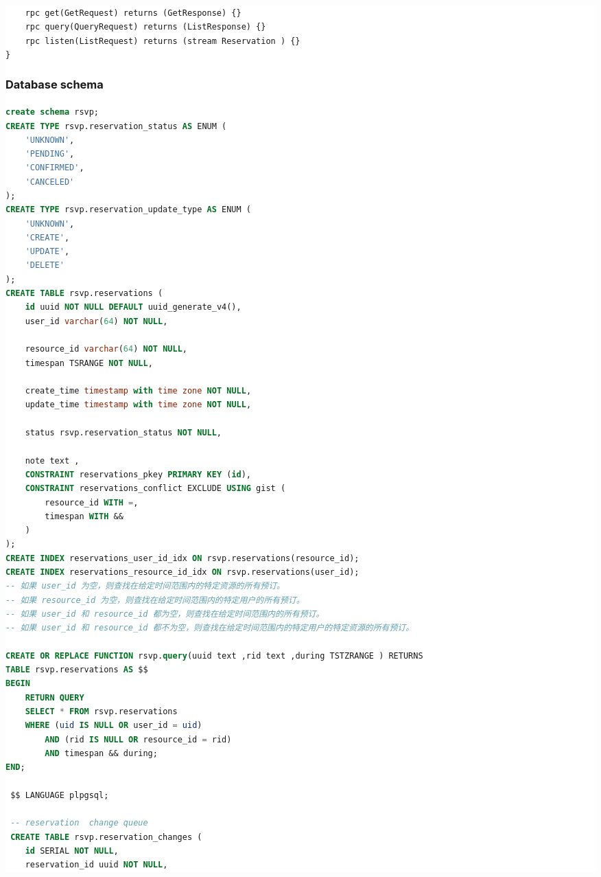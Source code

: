 ```proto
    rpc get(GetRequest) returns (GetResponse) {}
    rpc query(QueryRequest) returns (ListResponse) {}
    rpc listen(ListRequest) returns (stream Reservation ) {}
}
```

### Database schema
```sql
create schema rsvp;
CREATE TYPE rsvp.reservation_status AS ENUM (
    'UNKNOWN',
    'PENDING',
    'CONFIRMED',
    'CANCELED'
);
CREATE TYPE rsvp.reservation_update_type AS ENUM (
    'UNKNOWN',
    'CREATE',
    'UPDATE',
    'DELETE'
);
CREATE TABLE rsvp.reservations (
    id uuid NOT NULL DEFAULT uuid_generate_v4(),
    user_id varchar(64) NOT NULL,

    resource_id varchar(64) NOT NULL,
    timespan TSRANGE NOT NULL,

    create_time timestamp with time zone NOT NULL,
    update_time timestamp with time zone NOT NULL,

    status rsvp.reservation_status NOT NULL,

    note text ,
    CONSTRAINT reservations_pkey PRIMARY KEY (id),
    CONSTRAINT reservations_conflict EXCLUDE USING gist (
        resource_id WITH =,
        timespan WITH &&
    )
);
CREATE INDEX reservations_user_id_idx ON rsvp.reservations(resource_id);
CREATE INDEX reservations_resource_id_idx ON rsvp.reservations(user_id);
-- 如果 user_id 为空，则查找在给定时间范围内的特定资源的所有预订。
-- 如果 resource_id 为空，则查找在给定时间范围内的特定用户的所有预订。
-- 如果 user_id 和 resource_id 都为空，则查找在给定时间范围内的所有预订。
-- 如果 user_id 和 resource_id 都不为空，则查找在给定时间范围内的特定用户的特定资源的所有预订。

CREATE OR REPLACE FUNCTION rsvp.query(uuid text ,rid text ,during TSTZRANGE ) RETURNS
TABLE rsvp.reservations AS $$
BEGIN
    RETURN QUERY
    SELECT * FROM rsvp.reservations
    WHERE (uid IS NULL OR user_id = uid)
        AND (rid IS NULL OR resource_id = rid)
        AND timespan && during;
END;

 $$ LANGUAGE plpgsql;

 -- reservation  change queue
 CREATE TABLE rsvp.reservation_changes (
    id SERIAL NOT NULL,
    reservation_id uuid NOT NULL,
```